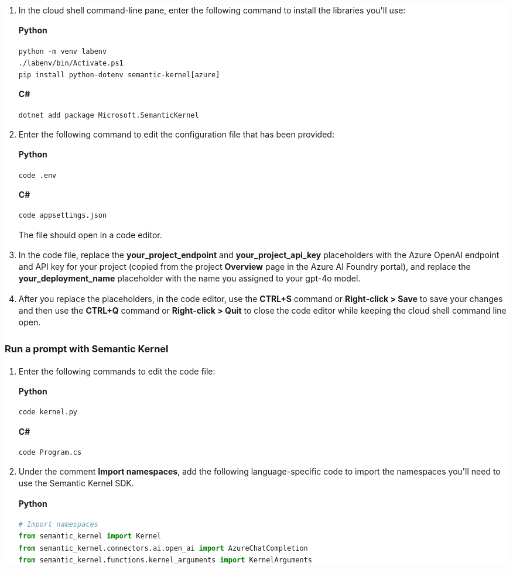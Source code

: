 1. In the cloud shell command-line pane, enter the following command to install the libraries you'll use:

    **Python**
    ```
    python -m venv labenv
    ./labenv/bin/Activate.ps1
    pip install python-dotenv semantic-kernel[azure] 
    ```

    **C#**
    ```
    dotnet add package Microsoft.SemanticKernel
    ```

1. Enter the following command to edit the configuration file that has been provided:

    **Python**

    ```
    code .env
    ```

    **C#**

    ```
    code appsettings.json
    ```

    The file should open in a code editor.

1. In the code file, replace the **your_project_endpoint** and **your_project_api_key** placeholders with the Azure OpenAI endpoint and API key for your project (copied from the project **Overview** page in the Azure AI Foundry portal), and replace the **your_deployment_name** placeholder with the name you assigned to your gpt-4o model.

1. After you replace the placeholders, in the code editor, use the **CTRL+S** command or **Right-click > Save** to save your changes and then use the **CTRL+Q** command or **Right-click > Quit** to close the code editor while keeping the cloud shell command line open.

### Run a prompt with Semantic Kernel

1. Enter the following commands to edit the code file:

    **Python**
    ```
    code kernel.py
    ```

    **C#**
    ```
    code Program.cs
    ```

1. Under the comment **Import namespaces**, add the following language-specific code to import the namespaces you'll need to use the Semantic Kernel SDK.

    **Python**
    ```python
    # Import namespaces
    from semantic_kernel import Kernel
    from semantic_kernel.connectors.ai.open_ai import AzureChatCompletion
    from semantic_kernel.functions.kernel_arguments import KernelArguments
    ```
